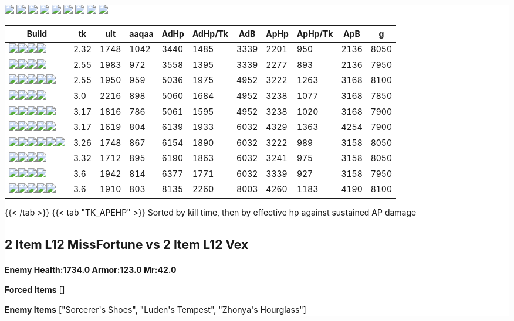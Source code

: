 
![](/Styles/Sorcery/ArcaneComet/ArcaneComet.png)
![](/Styles/Sorcery/ManaflowBand/ManaflowBand.png)
![](/Styles/Sorcery/AbsoluteFocus/AbsoluteFocus.png)
![](/Styles/Sorcery/GatheringStorm/GatheringStorm.png)
![](/Styles/Domination/EyeballCollection/EyeballCollection.png)
![](/Styles/Domination/TreasureHunter/TreasureHunter.png)
![](/StatMods/StatModsAdaptiveForceIcon.png)
![](/StatMods/StatModsAdaptiveForceIcon.png)
![](/StatMods/StatModsArmorIcon.png)





 Build |tk|ult|aaqaa|AdHp|AdHp/Tk|AdB|ApHp|ApHp/Tk|ApB|g
-|-|-|-|-|-|-|-|-|-|-
![](/item/6672.png)![](/item/3153.png)![](/item/1055.png)![](/item/1038.png)|2.32|1748|1042|3440|1485|3339|2201|950|2136|8050
![](/item/6672.png)![](/item/3072.png)![](/item/1055.png)![](/item/1038.png)|2.55|1983|972|3558|1395|3339|2277|893|2136|7950
![](/item/6672.png)![](/item/6673.png)![](/item/1055.png)![](/item/1038.png)![](/item/1036.png)|2.55|1950|959|5036|1975|4952|3222|1263|3168|8100
![](/item/6673.png)![](/item/3142.png)![](/item/1055.png)![](/item/1038.png)|3.0|2216|898|5060|1684|4952|3238|1077|3168|7850
![](/item/6673.png)![](/item/3046.png)![](/item/1055.png)![](/item/1038.png)![](/item/1036.png)|3.17|1816|786|5061|1595|4952|3238|1020|3168|7900
![](/item/3026.png)![](/item/3091.png)![](/item/1053.png)![](/item/1055.png)![](/item/1036.png)|3.17|1619|804|6139|1933|6032|4329|1363|4254|7900
![](/item/6672.png)![](/item/3026.png)![](/item/1053.png)![](/item/1055.png)![](/item/1036.png)![](/item/1036.png)|3.26|1748|867|6154|1890|6032|3222|989|3158|8050
![](/item/3026.png)![](/item/3153.png)![](/item/1055.png)![](/item/1038.png)|3.32|1712|895|6190|1863|6032|3241|975|3158|8050
![](/item/3072.png)![](/item/3026.png)![](/item/1055.png)![](/item/1038.png)|3.6|1942|814|6377|1771|6032|3339|927|3158|7950
![](/item/6673.png)![](/item/3026.png)![](/item/1055.png)![](/item/1038.png)![](/item/1036.png)|3.6|1910|803|8135|2260|8003|4260|1183|4190|8100
{{< /tab >}}
{{< tab "TK_APEHP" >}}
Sorted by kill time, then by effective hp against sustained AP damage
## 2 Item L12 MissFortune vs 2 Item L12 Vex

**Enemy Health:1734.0 Armor:123.0 Mr:42.0**


**Forced Items** []








**Enemy Items** ["Sorcerer's Shoes", "Luden's Tempest", "Zhonya's Hourglass"]

